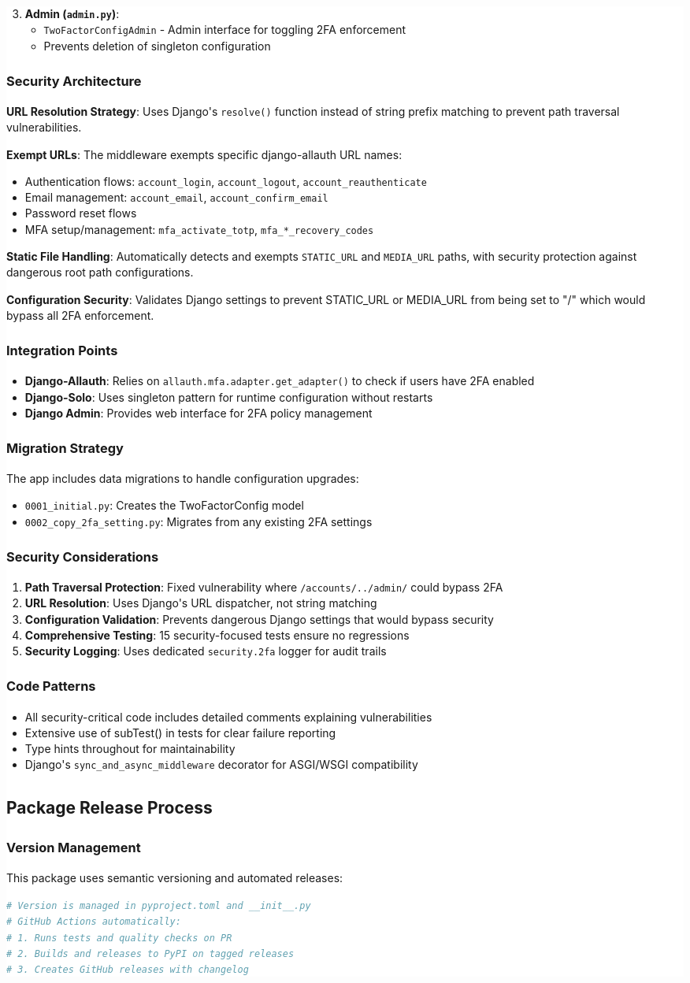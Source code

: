 3. **Admin (`admin.py`)**:
   - `TwoFactorConfigAdmin` - Admin interface for toggling 2FA enforcement
   - Prevents deletion of singleton configuration

### Security Architecture

**URL Resolution Strategy**: Uses Django's `resolve()` function instead of string prefix matching to prevent path traversal vulnerabilities.

**Exempt URLs**: The middleware exempts specific django-allauth URL names:
- Authentication flows: `account_login`, `account_logout`, `account_reauthenticate`
- Email management: `account_email`, `account_confirm_email`
- Password reset flows
- MFA setup/management: `mfa_activate_totp`, `mfa_*_recovery_codes`

**Static File Handling**: Automatically detects and exempts `STATIC_URL` and `MEDIA_URL` paths, with security protection against dangerous root path configurations.

**Configuration Security**: Validates Django settings to prevent STATIC_URL or MEDIA_URL from being set to "/" which would bypass all 2FA enforcement.

### Integration Points

- **Django-Allauth**: Relies on `allauth.mfa.adapter.get_adapter()` to check if users have 2FA enabled
- **Django-Solo**: Uses singleton pattern for runtime configuration without restarts
- **Django Admin**: Provides web interface for 2FA policy management

### Migration Strategy

The app includes data migrations to handle configuration upgrades:
- `0001_initial.py`: Creates the TwoFactorConfig model
- `0002_copy_2fa_setting.py`: Migrates from any existing 2FA settings

### Security Considerations

1. **Path Traversal Protection**: Fixed vulnerability where `/accounts/../admin/` could bypass 2FA
2. **URL Resolution**: Uses Django's URL dispatcher, not string matching
3. **Configuration Validation**: Prevents dangerous Django settings that would bypass security
4. **Comprehensive Testing**: 15 security-focused tests ensure no regressions
5. **Security Logging**: Uses dedicated `security.2fa` logger for audit trails

### Code Patterns

- All security-critical code includes detailed comments explaining vulnerabilities
- Extensive use of subTest() in tests for clear failure reporting
- Type hints throughout for maintainability
- Django's `sync_and_async_middleware` decorator for ASGI/WSGI compatibility

## Package Release Process

### Version Management
This package uses semantic versioning and automated releases:
```bash
# Version is managed in pyproject.toml and __init__.py
# GitHub Actions automatically:
# 1. Runs tests and quality checks on PR
# 2. Builds and releases to PyPI on tagged releases
# 3. Creates GitHub releases with changelog
```
